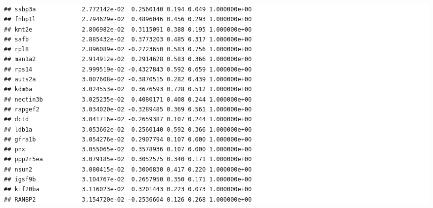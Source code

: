     ## ssbp3a             2.772142e-02  0.2560140 0.194 0.049 1.000000e+00
    ## fnbp1l             2.794629e-02  0.4896046 0.456 0.293 1.000000e+00
    ## kmt2e              2.806982e-02  0.3115091 0.388 0.195 1.000000e+00
    ## safb               2.885432e-02  0.3773203 0.485 0.317 1.000000e+00
    ## rpl8               2.896089e-02 -0.2723650 0.583 0.756 1.000000e+00
    ## man1a2             2.914912e-02  0.2914628 0.583 0.366 1.000000e+00
    ## rps14              2.999519e-02 -0.4327843 0.592 0.659 1.000000e+00
    ## auts2a             3.007608e-02 -0.3870515 0.282 0.439 1.000000e+00
    ## kdm6a              3.024553e-02  0.3676593 0.728 0.512 1.000000e+00
    ## nectin3b           3.025235e-02  0.4080171 0.408 0.244 1.000000e+00
    ## rapgef2            3.034020e-02 -0.3289485 0.369 0.561 1.000000e+00
    ## dctd               3.041716e-02 -0.2659387 0.107 0.244 1.000000e+00
    ## ldb1a              3.053662e-02  0.2560140 0.592 0.366 1.000000e+00
    ## gfra1b             3.054276e-02  0.2907794 0.107 0.000 1.000000e+00
    ## pnx                3.055065e-02  0.3578936 0.107 0.000 1.000000e+00
    ## ppp2r5ea           3.079185e-02  0.3052575 0.340 0.171 1.000000e+00
    ## nsun2              3.080415e-02  0.3006830 0.417 0.220 1.000000e+00
    ## igsf9b             3.104767e-02  0.2657950 0.350 0.171 1.000000e+00
    ## kif20ba            3.116023e-02  0.3201443 0.223 0.073 1.000000e+00
    ## RANBP2             3.154720e-02 -0.2536604 0.126 0.268 1.000000e+00